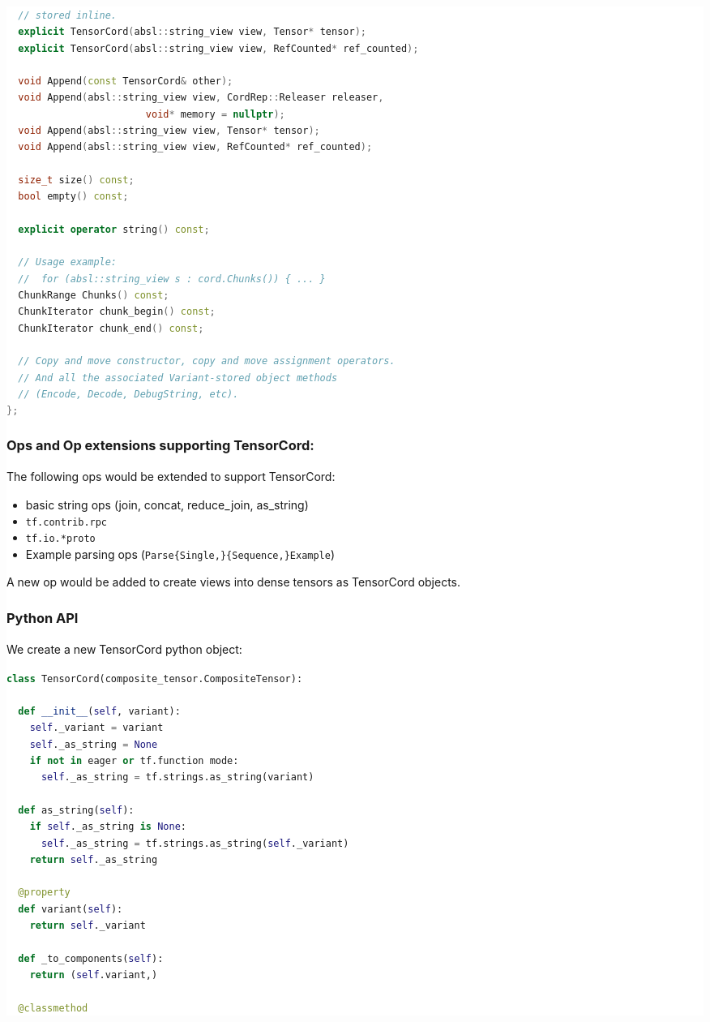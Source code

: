 ```c++
  // stored inline.
  explicit TensorCord(absl::string_view view, Tensor* tensor);
  explicit TensorCord(absl::string_view view, RefCounted* ref_counted);

  void Append(const TensorCord& other);
  void Append(absl::string_view view, CordRep::Releaser releaser,
                        void* memory = nullptr);
  void Append(absl::string_view view, Tensor* tensor);
  void Append(absl::string_view view, RefCounted* ref_counted);

  size_t size() const;
  bool empty() const;

  explicit operator string() const;

  // Usage example:
  //  for (absl::string_view s : cord.Chunks()) { ... }
  ChunkRange Chunks() const;
  ChunkIterator chunk_begin() const;
  ChunkIterator chunk_end() const;

  // Copy and move constructor, copy and move assignment operators.
  // And all the associated Variant-stored object methods
  // (Encode, Decode, DebugString, etc).
};
```

### Ops and Op extensions supporting TensorCord:

The following ops would be extended to support TensorCord:
* basic string ops (join, concat, reduce_join, as_string)
* `tf.contrib.rpc`
* `tf.io.*proto`
* Example parsing ops (`Parse{Single,}{Sequence,}Example`)

A new op would be added to create views into dense tensors as TensorCord
objects.

### Python API

We create a new TensorCord python object:

```python
class TensorCord(composite_tensor.CompositeTensor):

  def __init__(self, variant):
    self._variant = variant
    self._as_string = None
    if not in eager or tf.function mode:
      self._as_string = tf.strings.as_string(variant)

  def as_string(self):
    if self._as_string is None:
      self._as_string = tf.strings.as_string(self._variant)
    return self._as_string

  @property
  def variant(self):
    return self._variant

  def _to_components(self):
    return (self.variant,)

  @classmethod
```
